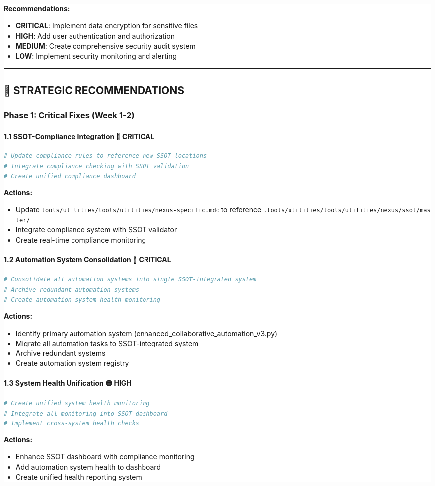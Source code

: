 **Recommendations:**

- **CRITICAL**: Implement data encryption for sensitive files
- **HIGH**: Add user authentication and authorization
- **MEDIUM**: Create comprehensive security audit system
- **LOW**: Implement security monitoring and alerting

---

## 🚀 **STRATEGIC RECOMMENDATIONS**

### **Phase 1: Critical Fixes (Week 1-2)**

#### **1.1 SSOT-Compliance Integration** 🔴 **CRITICAL**

```bash
# Update compliance rules to reference new SSOT locations
# Integrate compliance checking with SSOT validation
# Create unified compliance dashboard
```

**Actions:**

- Update `tools/utilities/tools/utilities/nexus-specific.mdc` to reference `.tools/utilities/tools/utilities/nexus/ssot/master/`
- Integrate compliance system with SSOT validator
- Create real-time compliance monitoring

#### **1.2 Automation System Consolidation** 🔴 **CRITICAL**

```bash
# Consolidate all automation systems into single SSOT-integrated system
# Archive redundant automation systems
# Create automation system health monitoring
```

**Actions:**

- Identify primary automation system (enhanced_collaborative_automation_v3.py)
- Migrate all automation tasks to SSOT-integrated system
- Archive redundant systems
- Create automation system registry

#### **1.3 System Health Unification** 🟡 **HIGH**

```bash
# Create unified system health monitoring
# Integrate all monitoring into SSOT dashboard
# Implement cross-system health checks
```

**Actions:**

- Enhance SSOT dashboard with compliance monitoring
- Add automation system health to dashboard
- Create unified health reporting system
